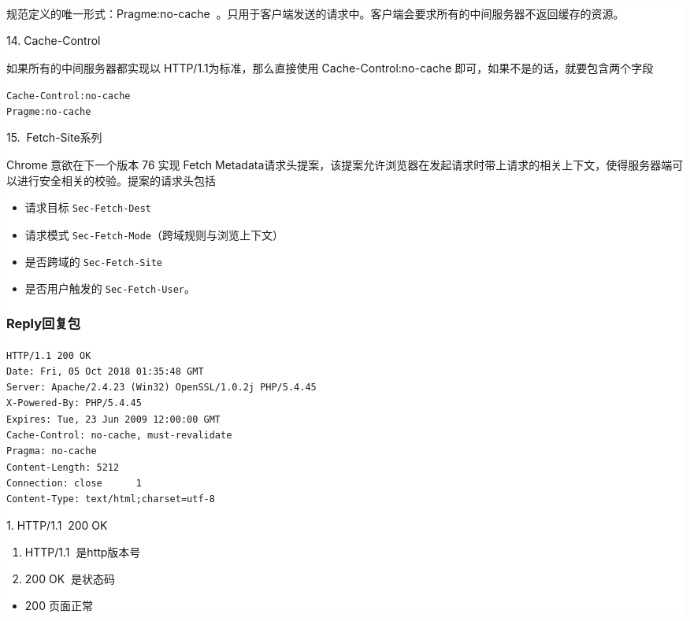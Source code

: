规范定义的唯一形式：Pragme:no-cache  。只用于客户端发送的请求中。客户端会要求所有的中间服务器不返回缓存的资源。



14\. Cache-Control



如果所有的中间服务器都实现以 HTTP/1.1为标准，那么直接使用 Cache-Control:no-cache 即可，如果不是的话，就要包含两个字段



```
Cache-Control:no-cache      
Pragme:no-cache
```




15.  Fetch-Site系列



Chrome 意欲在下一个版本 76 实现 Fetch Metadata请求头提案，该提案允许浏览器在发起请求时带上请求的相关上下文，使得服务器端可以进行安全相关的校验。提案的请求头包括



*   请求目标 `Sec-Fetch-Dest`

*   请求模式 `Sec-Fetch-Mode`（跨域规则与浏览上下文）

*   是否跨域的 `Sec-Fetch-Site` 

*   是否用户触发的 `Sec-Fetch-User`。



### Reply回复包



```
HTTP/1.1 200 OK      
Date: Fri, 05 Oct 2018 01:35:48 GMT      
Server: Apache/2.4.23 (Win32) OpenSSL/1.0.2j PHP/5.4.45      
X-Powered-By: PHP/5.4.45      
Expires: Tue, 23 Jun 2009 12:00:00 GMT      
Cache-Control: no-cache, must-revalidate      
Pragma: no-cache      
Content-Length: 5212      
Connection: close      1
Content-Type: text/html;charset=utf-8
```




1. HTTP/1.1  200 OK



1.  HTTP/1.1  是http版本号  

2.  200 OK  是状态码 



*   200 页面正常
